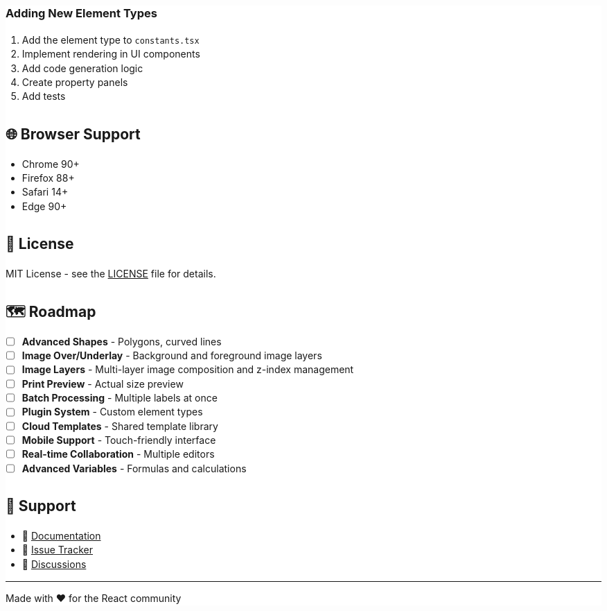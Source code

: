 ### Adding New Element Types

1. Add the element type to `constants.tsx`
2. Implement rendering in UI components
3. Add code generation logic
4. Create property panels
5. Add tests

## 🌐 Browser Support

- Chrome 90+
- Firefox 88+
- Safari 14+
- Edge 90+

## 📄 License

MIT License - see the [LICENSE](LICENSE) file for details.

## 🗺️ Roadmap

- [ ] **Advanced Shapes** - Polygons, curved lines
- [ ] **Image Over/Underlay** - Background and foreground image layers
- [ ] **Image Layers** - Multi-layer image composition and z-index management
- [ ] **Print Preview** - Actual size preview
- [ ] **Batch Processing** - Multiple labels at once
- [ ] **Plugin System** - Custom element types
- [ ] **Cloud Templates** - Shared template library
- [ ] **Mobile Support** - Touch-friendly interface
- [ ] **Real-time Collaboration** - Multiple editors
- [ ] **Advanced Variables** - Formulas and calculations

## 💬 Support

- 📖 [Documentation](https://react-label-designer.docs.com)
- 🐛 [Issue Tracker](https://github.com/mhowardson/react-wysiwyg-labels/issues)
- 💬 [Discussions](https://github.com/mhowardson/react-wysiwyg-labels/discussions)

---

Made with ❤️ for the React community